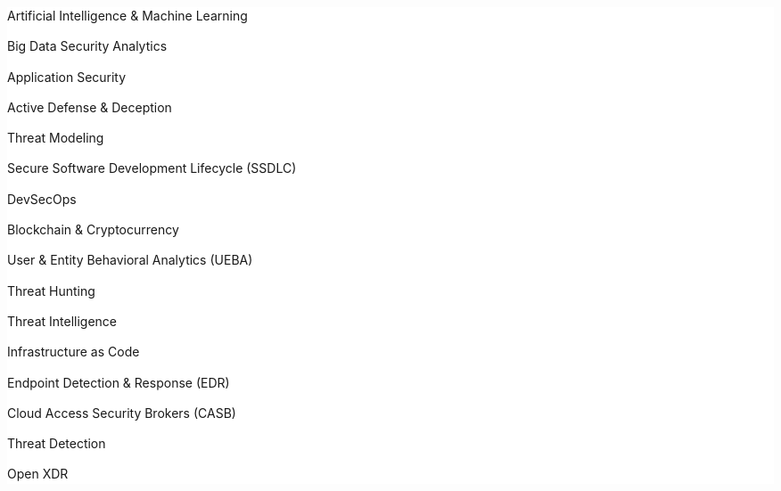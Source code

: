 

Artificial Intelligence & Machine Learning




Big Data Security Analytics




Application Security




Active Defense & Deception




Threat Modeling




Secure Software Development Lifecycle (SSDLC)




DevSecOps




Blockchain & Cryptocurrency




User & Entity Behavioral Analytics (UEBA)




Threat Hunting




Threat Intelligence




Infrastructure as Code




Endpoint Detection & Response (EDR)




Cloud Access Security Brokers (CASB)




Threat Detection




Open XDR
